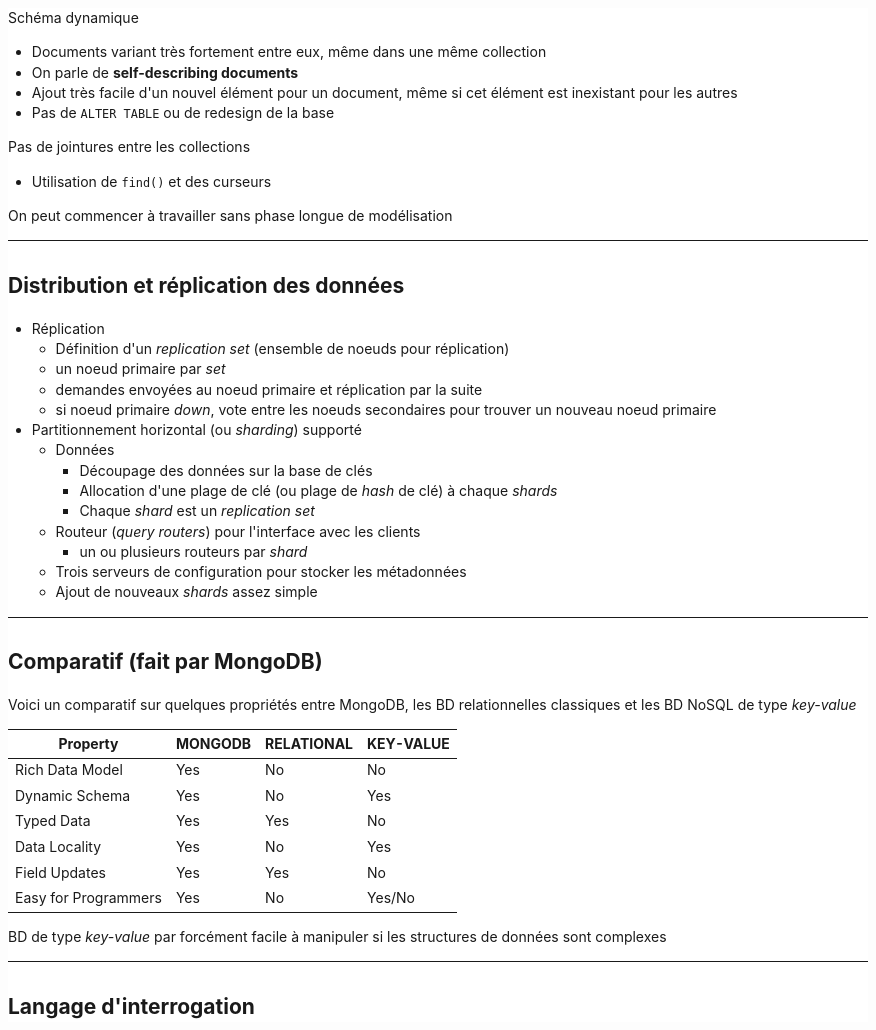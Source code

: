 Schéma dynamique
- Documents variant très fortement entre eux, même dans une même collection
- On parle de **self-describing documents**
- Ajout très facile d'un nouvel élément pour un document, même si cet élément est inexistant pour les autres
- Pas de `ALTER TABLE` ou de redesign de la base

Pas de jointures entre les collections
- Utilisation de `find()` et des curseurs

On peut commencer à travailler sans phase longue de modélisation 

---
## Distribution et réplication des données

- Réplication 
	- Définition d'un *replication set* (ensemble de noeuds pour réplication)
	- un noeud primaire par *set*
	- demandes envoyées au noeud primaire et réplication par la suite
	- si noeud primaire *down*, vote entre les noeuds secondaires pour trouver un nouveau noeud primaire
- Partitionnement horizontal (ou *sharding*) supporté 
	- Données
		- Découpage des données sur la base de clés
		- Allocation d'une plage de clé (ou plage de *hash* de clé) à chaque *shards*
		- Chaque *shard* est un *replication set*
	- Routeur (*query routers*) pour l'interface avec les clients
		- un ou plusieurs routeurs par *shard*
	- Trois serveurs de configuration pour stocker les métadonnées
	- Ajout de nouveaux *shards* assez simple


---
## Comparatif (fait par MongoDB)

Voici un comparatif sur quelques propriétés entre MongoDB, les BD relationnelles classiques 
et les BD NoSQL de type *key-value*

Property             | MONGODB | RELATIONAL | KEY-VALUE
---------------------|---------|------------|-----------
Rich Data Model      | Yes | No  | No
Dynamic Schema       | Yes | No  | Yes
Typed Data           | Yes | Yes | No
Data Locality        | Yes | No  | Yes
Field Updates        | Yes | Yes | No
Easy for Programmers | Yes | No  | Yes/No

BD de type *key-value* par forcément facile à manipuler si les structures de données sont complexes

	
---
## Langage d'interrogation
